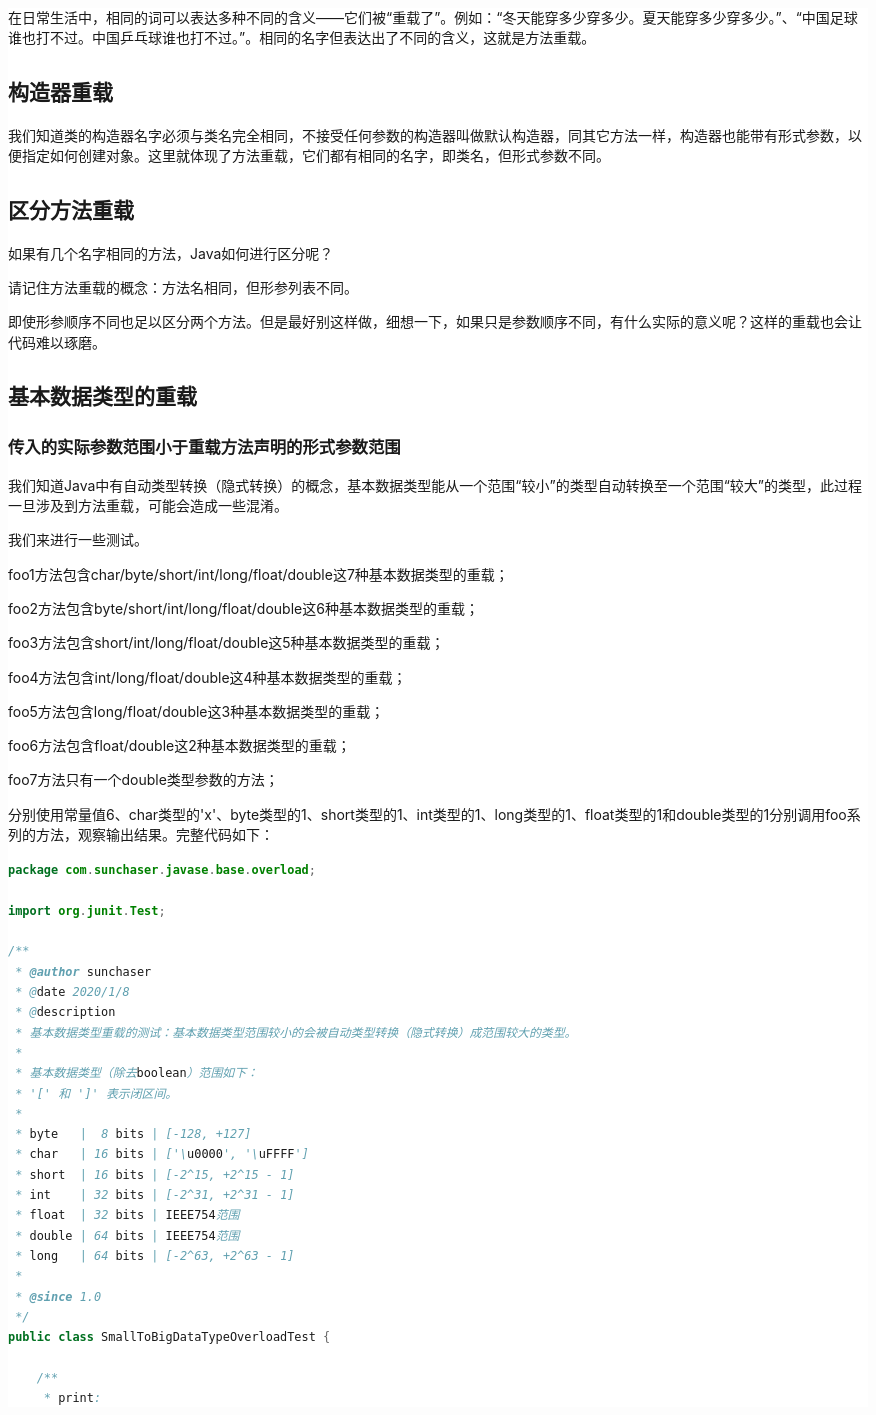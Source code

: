在日常生活中，相同的词可以表达多种不同的含义——它们被“重载了”。例如：“冬天能穿多少穿多少。夏天能穿多少穿多少。”、“中国足球谁也打不过。中国乒乓球谁也打不过。”。相同的名字但表达出了不同的含义，这就是方法重载。

## 构造器重载
我们知道类的构造器名字必须与类名完全相同，不接受任何参数的构造器叫做默认构造器，同其它方法一样，构造器也能带有形式参数，以便指定如何创建对象。这里就体现了方法重载，它们都有相同的名字，即类名，但形式参数不同。

## 区分方法重载
如果有几个名字相同的方法，Java如何进行区分呢？

请记住方法重载的概念：方法名相同，但形参列表不同。

即使形参顺序不同也足以区分两个方法。但是最好别这样做，细想一下，如果只是参数顺序不同，有什么实际的意义呢？这样的重载也会让代码难以琢磨。

## 基本数据类型的重载

### 传入的实际参数范围小于重载方法声明的形式参数范围

我们知道Java中有自动类型转换（隐式转换）的概念，基本数据类型能从一个范围“较小”的类型自动转换至一个范围“较大”的类型，此过程一旦涉及到方法重载，可能会造成一些混淆。

我们来进行一些测试。

foo1方法包含char/byte/short/int/long/float/double这7种基本数据类型的重载；

foo2方法包含byte/short/int/long/float/double这6种基本数据类型的重载；

foo3方法包含short/int/long/float/double这5种基本数据类型的重载；

foo4方法包含int/long/float/double这4种基本数据类型的重载；

foo5方法包含long/float/double这3种基本数据类型的重载；

foo6方法包含float/double这2种基本数据类型的重载；

foo7方法只有一个double类型参数的方法；

分别使用常量值6、char类型的'x'、byte类型的1、short类型的1、int类型的1、long类型的1、float类型的1和double类型的1分别调用foo系列的方法，观察输出结果。完整代码如下：

```java
package com.sunchaser.javase.base.overload;

import org.junit.Test;

/**
 * @author sunchaser
 * @date 2020/1/8
 * @description
 * 基本数据类型重载的测试：基本数据类型范围较小的会被自动类型转换（隐式转换）成范围较大的类型。
 *
 * 基本数据类型（除去boolean）范围如下：
 * '[' 和 ']' 表示闭区间。
 *
 * byte   |  8 bits | [-128, +127]
 * char   | 16 bits | ['\u0000', '\uFFFF']
 * short  | 16 bits | [-2^15, +2^15 - 1]
 * int    | 32 bits | [-2^31, +2^31 - 1]
 * float  | 32 bits | IEEE754范围
 * double | 64 bits | IEEE754范围
 * long   | 64 bits | [-2^63, +2^63 - 1]
 *
 * @since 1.0
 */
public class SmallToBigDataTypeOverloadTest {

    /**
     * print:
```